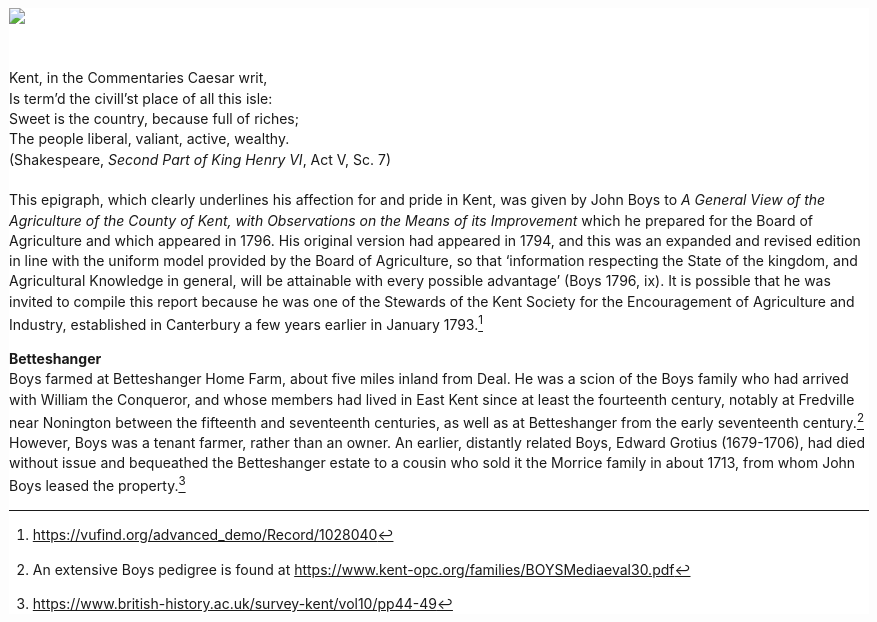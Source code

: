 <html><head></head><body><a href="https://dev.visual-essays.app"><img src="https://dev-visual-essays.netlify.app/images/ve-button.png"/></a>
<param author="Diana Hirst" banner="/images/banners/18c.jpg" layout="vtl" title="John Boys (1749-1824)" ve-config=""/>

<param aliases="Deal" eid="Q1011096" ve-entity=""/>
<param aliases="Canterbury" eid="Q29303" ve-entity=""/>
<param aliases="Thanet" eid="Q1752642" ve-entity=""/>
<param aliases="Sheppey" eid="Q1500299" ve-entity=""/>
<param aliases="Charing" eid="Q2005288" ve-entity=""/>
<param aliases="Maidstone" eid="Q213180" ve-entity=""/>
<param aliases="Romney Marsh" eid="Q1506093" ve-entity=""/>
<param aliases="Sittingbourne" eid="Q1626044" ve-entity=""/>
<param aliases="Wingham" eid="Q2632094" ve-entity=""/>
<param aliases="Folkestone" eid="Q375314" ve-entity=""/>
<param aliases="Dover" eid="Q179224" ve-entity=""/>
<param aliases="Margate" eid="Q618045" ve-entity=""/>
<param aliases="Ramsgate" eid="Q736439" ve-entity=""/>
<param aliases="Tonbridge" eid="Q936183" ve-entity=""/>
<param aliases="Tenterden" eid="Q614560" ve-entity=""/>
<param aliases="Finglesham" eid="Q3072600" ve-entity=""/>
<param aliases="Eastry" eid="Q5330905" ve-entity=""/>
<param aliases="Hacklinge" eid="Q5637324" ve-entity=""/>
<param aliases="Sandwich" eid="Q26163" ve-entity=""/>
<param aliases="Cottington" eid="Q26530206" ve-entity=""/>
<param aliases="Stour" eid="Q1540243" ve-entity=""/>
<param aliases="Betteshanger" eid="Q4898591" ve-entity=""/>
<param aliases="Nonington" eid="Q3141352" ve-entity=""/>
                     
#                      

Kent, in the Commentaries Caesar writ,   
Is term’d the civill’st place of all this isle:   
Sweet is the country, because full of riches;   
The people liberal, valiant, active, wealthy.   
(Shakespeare, _Second Part of King Henry VI_, Act V, Sc. 7)   
<br/>
This epigraph, which clearly underlines his affection for and pride in Kent, was given by John Boys to _A General View of the Agriculture of the County of Kent, with Observations on the Means of its Improvement_ which he prepared for the Board of Agriculture and which appeared in 1796. His original version had appeared in 1794, and this was an expanded and revised edition in line with the uniform model provided by the Board of Agriculture, so that ‘information respecting the State of the kingdom, and Agricultural Knowledge in general, will be attainable with every possible advantage’ (Boys 1796, ix). It is possible that he was invited to compile this report because he was one of the Stewards of the Kent Society for the Encouragement of Agriculture and Industry, established in Canterbury a few years earlier in January 1793.[^ref1]
<param attribution="John Boys" label="A General View of the Agriculture of the County of Kent" url="https://stor.artstor.org/stor/0a089144-1037-4a97-999f-28208ceaef93" ve-image=""/>
<param center="Q29303" ve-map="" zoom="12"/>

**Betteshanger**    
Boys farmed at Betteshanger Home Farm, about five miles inland from Deal. He was a scion of the Boys family who had arrived with William the Conqueror, and whose members had lived in East Kent since at least the fourteenth century, notably at Fredville near Nonington between the fifteenth and seventeenth centuries, as well as at Betteshanger from the early seventeenth century.[^ref2]  However, Boys was a tenant farmer, rather than an owner. An earlier, distantly related Boys, Edward Grotius (1679-1706), had died without issue and bequeathed the Betteshanger estate to a cousin who sold it the Morrice family in about 1713, from whom John Boys leased the property.[^ref3]  
<param manifest="https://iiif.juncture-digital.org/wc:%27Taking_in_New_Hay_and_stacking_it_Jun_74%27_%28Bray_album%29_RMG_PT1977.tiff/manifest.json" ve-image-v2/>
<param center="Q4898591" ve-map="" zoom="12"/>


[^ref1]: https://vufind.org/advanced_demo/Record/1028040
[^ref2]: An extensive Boys pedigree is found at https://www.kent-opc.org/families/BOYSMediaeval30.pdf
[^ref3]: https://www.british-history.ac.uk/survey-kent/vol10/pp44-49 
[^ref4]: http://www.dover-kent.com/VILLAGES/24-Betteshanger.html 
[^ref5]: https://www.agriculturalmuseumbrook.org.uk/explore/collections/plough
[^ref6]:  Boys 1796, 51.   
[^ref7]: https://www.moorgatebooks.com/   
[^ref8]:  Boys 1796, 57-61.   
[^ref9]: Cobbett, 205.   
[^ref10]: Cobbett, 196.   
[^ref11]: Boys 1796, 4.   
[^ref12]: Boys 1796, 110.   
[^ref13]: Boys 1796, between 126 and 127.   
[^ref14]: Here Boys is citing R. Tilden, 1796, 125.   
[^ref15]: Boys 1796, 117.   
[^ref16]: Boys 1796, 147.   
[^ref17]: Boys 1796, 148.   
[^ref18]: Boys 1796, facing page 24.   
[^ref19]: Cobbett, 213.   
[^ref20]: Boys, 1796 132-133.   
[^ref21]: Boys 1796, 168.   
[^ref22]: Boys 1794, 90.   
[^ref23]: Boys, 198-199.This was twenty years before Napoleon arrived on St Helena. By coincidence, John Boys’ fourth son, Richard, was a chaplain in the East India Company, serving at St Helena at the time of Napoleon’s exile.
[^ref24]: https://en.wikisource.org/wiki/Men_of_Kent_and_Kentishmen/John_Boys,_of_Betshanger
[^ref25]: https://www.british-history.ac.uk/survey-kent/vol9/pp583-604